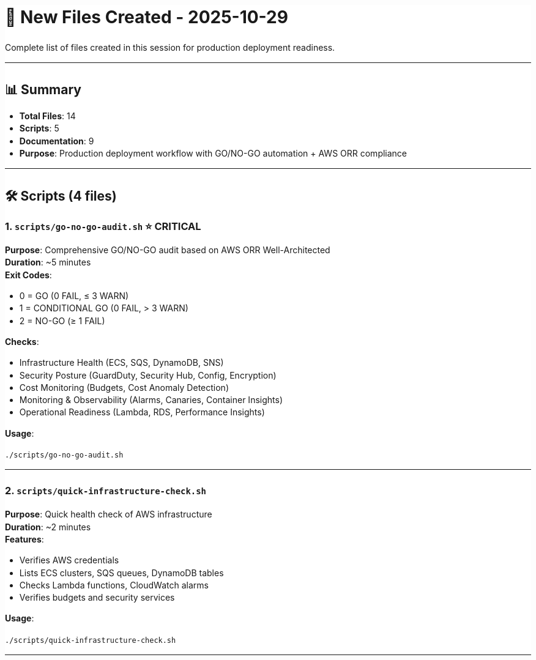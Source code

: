 # 📁 New Files Created - 2025-10-29

Complete list of files created in this session for production deployment readiness.

---

## 📊 Summary

- **Total Files**: 14
- **Scripts**: 5
- **Documentation**: 9
- **Purpose**: Production deployment workflow with GO/NO-GO automation + AWS ORR compliance

---

## 🛠️ Scripts (4 files)

### 1. `scripts/go-no-go-audit.sh` ⭐ CRITICAL
**Purpose**: Comprehensive GO/NO-GO audit based on AWS ORR Well-Architected  
**Duration**: ~5 minutes  
**Exit Codes**:
- 0 = GO (0 FAIL, ≤ 3 WARN)
- 1 = CONDITIONAL GO (0 FAIL, > 3 WARN)
- 2 = NO-GO (≥ 1 FAIL)

**Checks**:
- Infrastructure Health (ECS, SQS, DynamoDB, SNS)
- Security Posture (GuardDuty, Security Hub, Config, Encryption)
- Cost Monitoring (Budgets, Cost Anomaly Detection)
- Monitoring & Observability (Alarms, Canaries, Container Insights)
- Operational Readiness (Lambda, RDS, Performance Insights)

**Usage**:
```bash
./scripts/go-no-go-audit.sh
```

---

### 2. `scripts/quick-infrastructure-check.sh`
**Purpose**: Quick health check of AWS infrastructure  
**Duration**: ~2 minutes  
**Features**:
- Verifies AWS credentials
- Lists ECS clusters, SQS queues, DynamoDB tables
- Checks Lambda functions, CloudWatch alarms
- Verifies budgets and security services

**Usage**:
```bash
./scripts/quick-infrastructure-check.sh
```

---